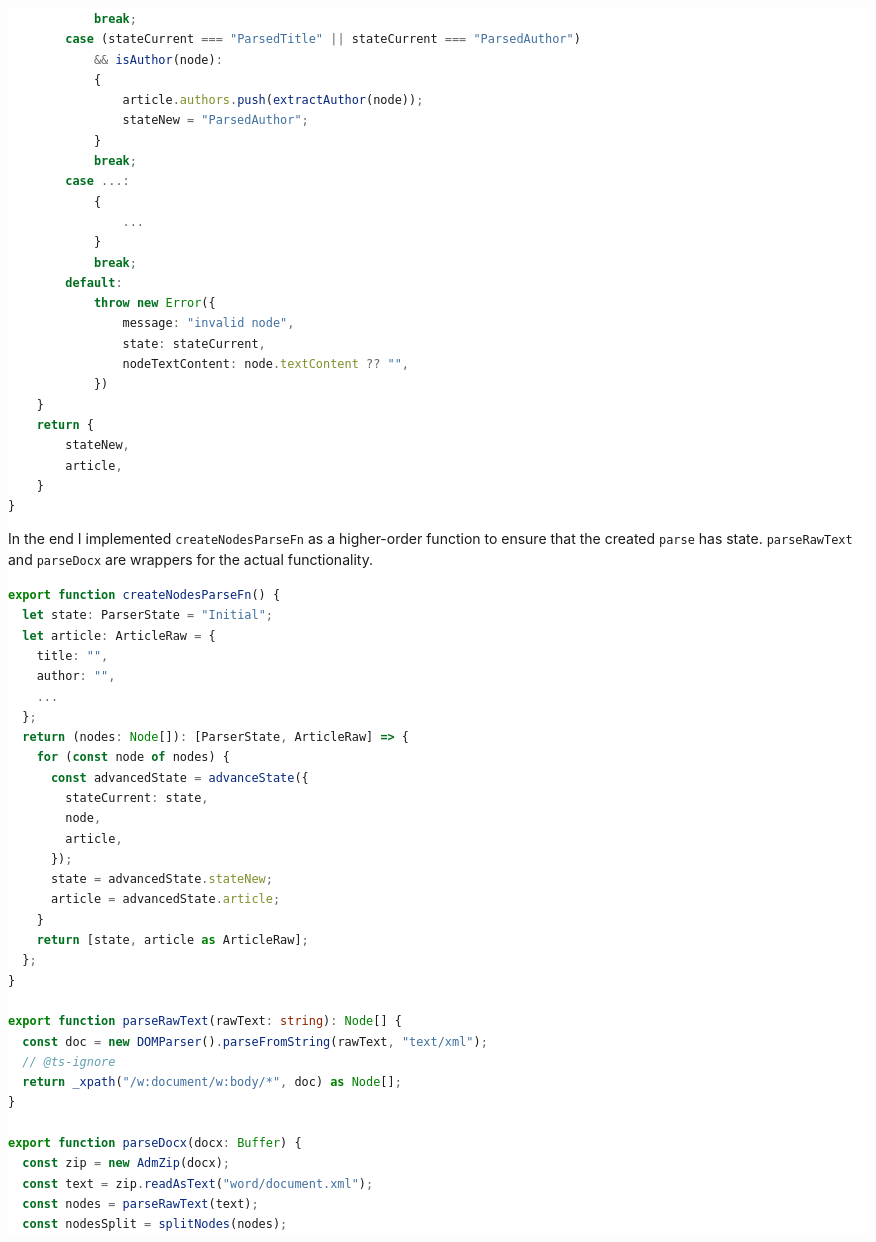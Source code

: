 ```ts
            break;
        case (stateCurrent === "ParsedTitle" || stateCurrent === "ParsedAuthor")
            && isAuthor(node):
            {
                article.authors.push(extractAuthor(node));
                stateNew = "ParsedAuthor";
            }
            break;
        case ...:
            {
                ...
            }
            break;
        default:
            throw new Error({
                message: "invalid node",
                state: stateCurrent,
                nodeTextContent: node.textContent ?? "",
            })
    }
    return {
        stateNew,
        article,
    }
}
```

In the end I implemented `createNodesParseFn` as a higher-order function to
ensure that the created `parse` has state. `parseRawText` and `parseDocx` are
wrappers for the actual functionality.

```ts
export function createNodesParseFn() {
  let state: ParserState = "Initial";
  let article: ArticleRaw = {
    title: "",
    author: "",
    ...
  };
  return (nodes: Node[]): [ParserState, ArticleRaw] => {
    for (const node of nodes) {
      const advancedState = advanceState({
        stateCurrent: state,
        node,
        article,
      });
      state = advancedState.stateNew;
      article = advancedState.article;
    }
    return [state, article as ArticleRaw];
  };
}

export function parseRawText(rawText: string): Node[] {
  const doc = new DOMParser().parseFromString(rawText, "text/xml");
  // @ts-ignore
  return _xpath("/w:document/w:body/*", doc) as Node[];
}

export function parseDocx(docx: Buffer) {
  const zip = new AdmZip(docx);
  const text = zip.readAsText("word/document.xml");
  const nodes = parseRawText(text);
  const nodesSplit = splitNodes(nodes);
```

[^darkest-dungeon]: It's a quote from [Darkest
[^accidental-and-essential-complexity]: The terms are coined by Fred Brooks in
[^officeparser]: https://www.npmjs.com/package/officeparser
[^docx4js]: https://www.npmjs.com/package/docx4js
[^ts-match]: While I'm aware that a library for pattern matching exists,
[^docx-nodejs]: https://www.npmjs.com/package/docx
[^fast-xml-parser]: https://www.npmjs.com/package/fast-xml-parser
[^xpath-js]: https://www.npmjs.com/package/xpath